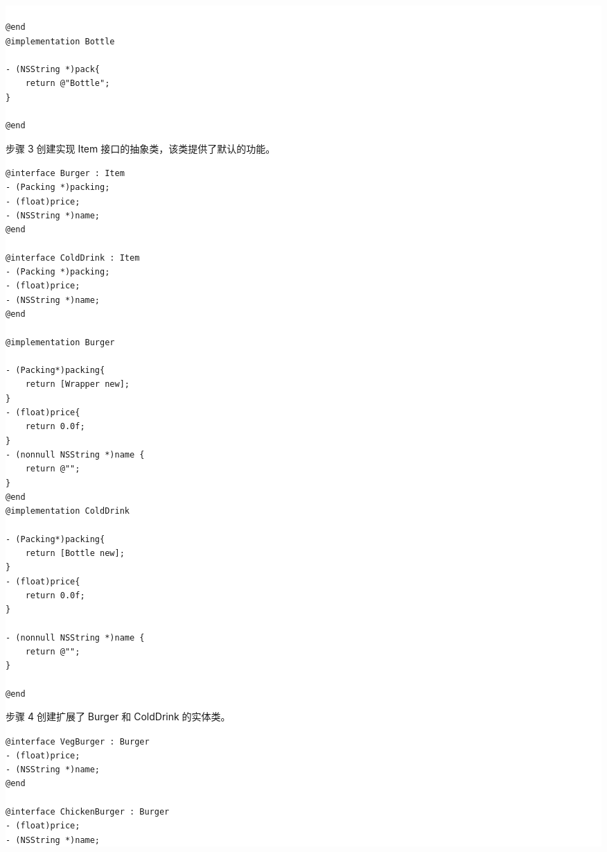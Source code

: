 ```

@end
@implementation Bottle

- (NSString *)pack{
    return @"Bottle";
}

@end
```

步骤 3
创建实现 Item 接口的抽象类，该类提供了默认的功能。
```
@interface Burger : Item
- (Packing *)packing;
- (float)price;
- (NSString *)name;
@end

@interface ColdDrink : Item
- (Packing *)packing;
- (float)price;
- (NSString *)name;
@end

@implementation Burger

- (Packing*)packing{
    return [Wrapper new];
}
- (float)price{
    return 0.0f;
}
- (nonnull NSString *)name {
    return @"";
}
@end
@implementation ColdDrink

- (Packing*)packing{
    return [Bottle new];
}
- (float)price{
    return 0.0f;
}

- (nonnull NSString *)name {
    return @"";
}

@end
```
步骤 4
创建扩展了 Burger 和 ColdDrink 的实体类。
```
@interface VegBurger : Burger
- (float)price;
- (NSString *)name;
@end

@interface ChickenBurger : Burger
- (float)price;
- (NSString *)name;
```